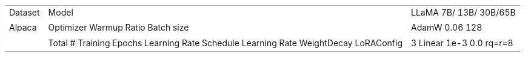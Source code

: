 
<html><body><table><tr><td>Dataset</td><td>Model</td><td>LLaMA 7B/ 13B/ 30B/65B</td></tr><tr><td rowspan="2">Alpaca</td><td>Optimizer Warmup Ratio Batch size</td><td>AdamW 0.06 128</td></tr><tr><td>Total # Training Epochs Learning Rate Schedule Learning Rate WeightDecay LoRAConfig</td><td>3 Linear 1e-3 0.0 rq=r=8</td></tr></table></body></html>  